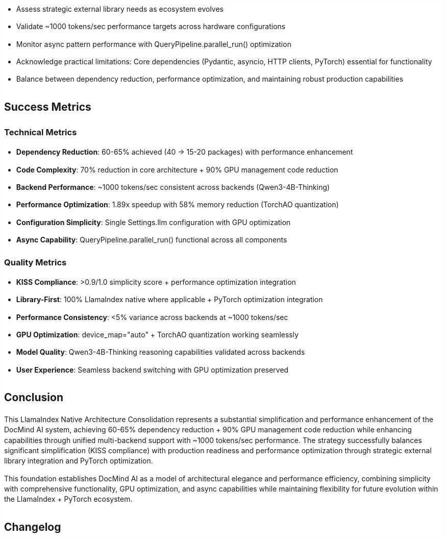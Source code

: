 - Assess strategic external library needs as ecosystem evolves

- Validate ~1000 tokens/sec performance targets across hardware configurations

- Monitor async pattern performance with QueryPipeline.parallel_run() optimization

- Acknowledge practical limitations: Core dependencies (Pydantic, asyncio, HTTP clients, PyTorch) essential for functionality

- Balance between dependency reduction, performance optimization, and maintaining robust production capabilities

## Success Metrics

### Technical Metrics

- **Dependency Reduction**: 60-65% achieved (40 → 15-20 packages) with performance enhancement

- **Code Complexity**: 70% reduction in core architecture + 90% GPU management code reduction

- **Backend Performance**: ~1000 tokens/sec consistent across backends (Qwen3-4B-Thinking)

- **Performance Optimization**: 1.89x speedup with 58% memory reduction (TorchAO quantization)

- **Configuration Simplicity**: Single Settings.llm configuration with GPU optimization

- **Async Capability**: QueryPipeline.parallel_run() functional across all components

### Quality Metrics  

- **KISS Compliance**: >0.9/1.0 simplicity score + performance optimization integration

- **Library-First**: 100% LlamaIndex native where applicable + PyTorch optimization integration

- **Performance Consistency**: <5% variance across backends at ~1000 tokens/sec

- **GPU Optimization**: device_map="auto" + TorchAO quantization working seamlessly

- **Model Quality**: Qwen3-4B-Thinking reasoning capabilities validated across backends

- **User Experience**: Seamless backend switching with GPU optimization preserved

## Conclusion

This LlamaIndex Native Architecture Consolidation represents a substantial simplification and performance enhancement of the DocMind AI system, achieving 60-65% dependency reduction + 90% GPU management code reduction while enhancing capabilities through unified multi-backend support with ~1000 tokens/sec performance. The strategy successfully balances significant simplification (KISS compliance) with production readiness and performance optimization through strategic external library integration and PyTorch optimization.

This foundation establishes DocMind AI as a model of architectural elegance and performance efficiency, combining simplicity with comprehensive functionality, GPU optimization, and async capabilities while maintaining flexibility for future evolution within the LlamaIndex + PyTorch ecosystem.

## Changelog
